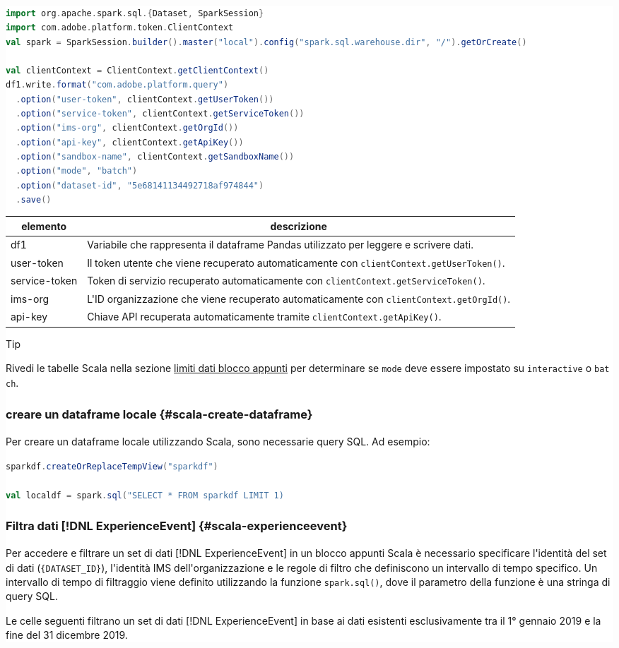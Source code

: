 ```scala
import org.apache.spark.sql.{Dataset, SparkSession}
import com.adobe.platform.token.ClientContext
val spark = SparkSession.builder().master("local").config("spark.sql.warehouse.dir", "/").getOrCreate()

val clientContext = ClientContext.getClientContext()
df1.write.format("com.adobe.platform.query")
  .option("user-token", clientContext.getUserToken())
  .option("service-token", clientContext.getServiceToken())
  .option("ims-org", clientContext.getOrgId())
  .option("api-key", clientContext.getApiKey())
  .option("sandbox-name", clientContext.getSandboxName())
  .option("mode", "batch")
  .option("dataset-id", "5e68141134492718af974844")
  .save()
```

| elemento | descrizione |
| ------- | ----------- |
| df1 | Variabile che rappresenta il dataframe Pandas utilizzato per leggere e scrivere dati. |
| user-token | Il token utente che viene recuperato automaticamente con `clientContext.getUserToken()`. |
| service-token | Token di servizio recuperato automaticamente con `clientContext.getServiceToken()`. |
| ims-org | L&#39;ID organizzazione che viene recuperato automaticamente con `clientContext.getOrgId()`. |
| api-key | Chiave API recuperata automaticamente tramite `clientContext.getApiKey()`. |

>[!TIP]
>
>Rivedi le tabelle Scala nella sezione [limiti dati blocco appunti](#notebook-data-limits) per determinare se `mode` deve essere impostato su `interactive` o `batch`.

### creare un dataframe locale {#scala-create-dataframe}

Per creare un dataframe locale utilizzando Scala, sono necessarie query SQL. Ad esempio:

```scala
sparkdf.createOrReplaceTempView("sparkdf")

val localdf = spark.sql("SELECT * FROM sparkdf LIMIT 1)
```

### Filtra dati [!DNL ExperienceEvent] {#scala-experienceevent}

Per accedere e filtrare un set di dati [!DNL ExperienceEvent] in un blocco appunti Scala è necessario specificare l&#39;identità del set di dati (`{DATASET_ID}`), l&#39;identità IMS dell&#39;organizzazione e le regole di filtro che definiscono un intervallo di tempo specifico. Un intervallo di tempo di filtraggio viene definito utilizzando la funzione `spark.sql()`, dove il parametro della funzione è una stringa di query SQL.

Le celle seguenti filtrano un set di dati [!DNL ExperienceEvent] in base ai dati esistenti esclusivamente tra il 1° gennaio 2019 e la fine del 31 dicembre 2019.
